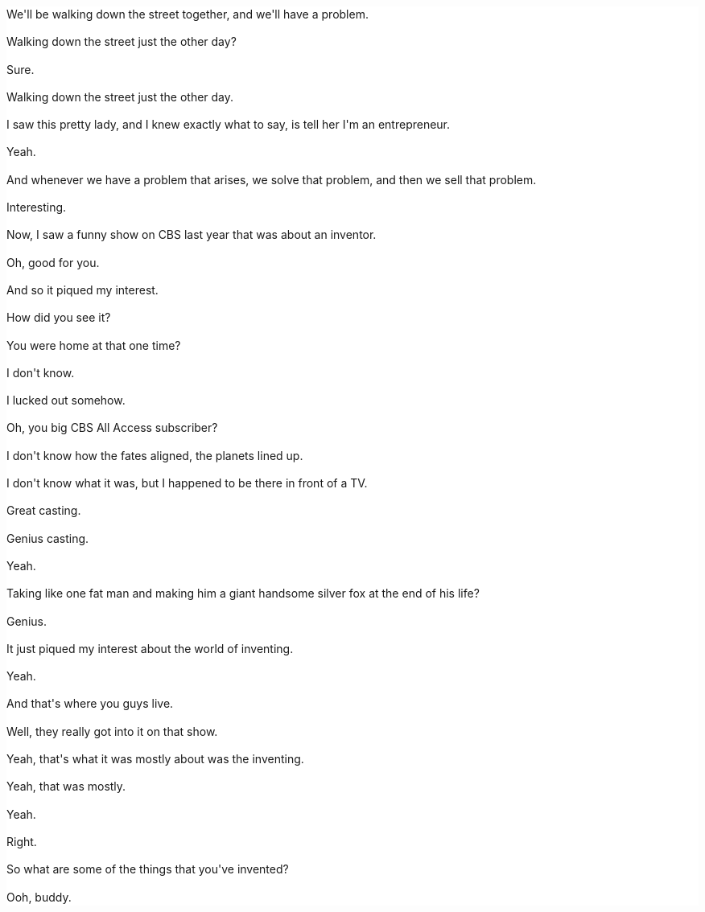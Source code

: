 We'll be walking down the street together, and we'll have a problem.

Walking down the street just the other day?

Sure.

Walking down the street just the other day.

I saw this pretty lady, and I knew exactly what to say, is tell her I'm an entrepreneur.

Yeah.

And whenever we have a problem that arises, we solve that problem, and then we sell that problem.

Interesting.

Now, I saw a funny show on CBS last year that was about an inventor.

Oh, good for you.

And so it piqued my interest.

How did you see it?

You were home at that one time?

I don't know.

I lucked out somehow.

Oh, you big CBS All Access subscriber?

I don't know how the fates aligned, the planets lined up.

I don't know what it was, but I happened to be there in front of a TV.

Great casting.

Genius casting.

Yeah.

Taking like one fat man and making him a giant handsome silver fox at the end of his life?

Genius.

It just piqued my interest about the world of inventing.

Yeah.

And that's where you guys live.

Well, they really got into it on that show.

Yeah, that's what it was mostly about was the inventing.

Yeah, that was mostly.

Yeah.

Right.

So what are some of the things that you've invented?

Ooh, buddy.
